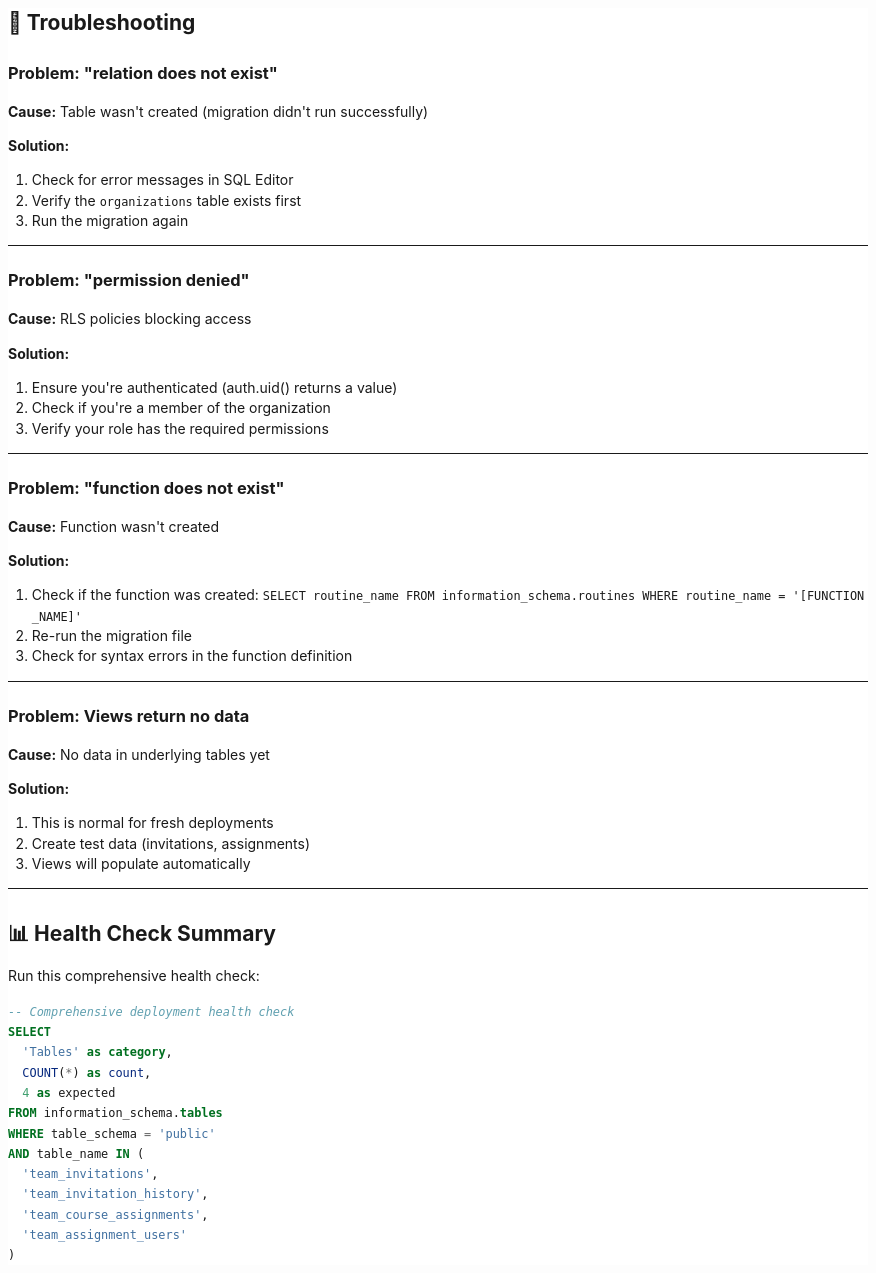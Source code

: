 
## 🐛 Troubleshooting

### Problem: "relation does not exist"

**Cause:** Table wasn't created (migration didn't run successfully)

**Solution:**
1. Check for error messages in SQL Editor
2. Verify the `organizations` table exists first
3. Run the migration again

---

### Problem: "permission denied"

**Cause:** RLS policies blocking access

**Solution:**
1. Ensure you're authenticated (auth.uid() returns a value)
2. Check if you're a member of the organization
3. Verify your role has the required permissions

---

### Problem: "function does not exist"

**Cause:** Function wasn't created

**Solution:**
1. Check if the function was created: `SELECT routine_name FROM information_schema.routines WHERE routine_name = '[FUNCTION_NAME]'`
2. Re-run the migration file
3. Check for syntax errors in the function definition

---

### Problem: Views return no data

**Cause:** No data in underlying tables yet

**Solution:**
1. This is normal for fresh deployments
2. Create test data (invitations, assignments)
3. Views will populate automatically

---

## 📊 Health Check Summary

Run this comprehensive health check:

```sql
-- Comprehensive deployment health check
SELECT
  'Tables' as category,
  COUNT(*) as count,
  4 as expected
FROM information_schema.tables
WHERE table_schema = 'public'
AND table_name IN (
  'team_invitations',
  'team_invitation_history',
  'team_course_assignments',
  'team_assignment_users'
)

```
